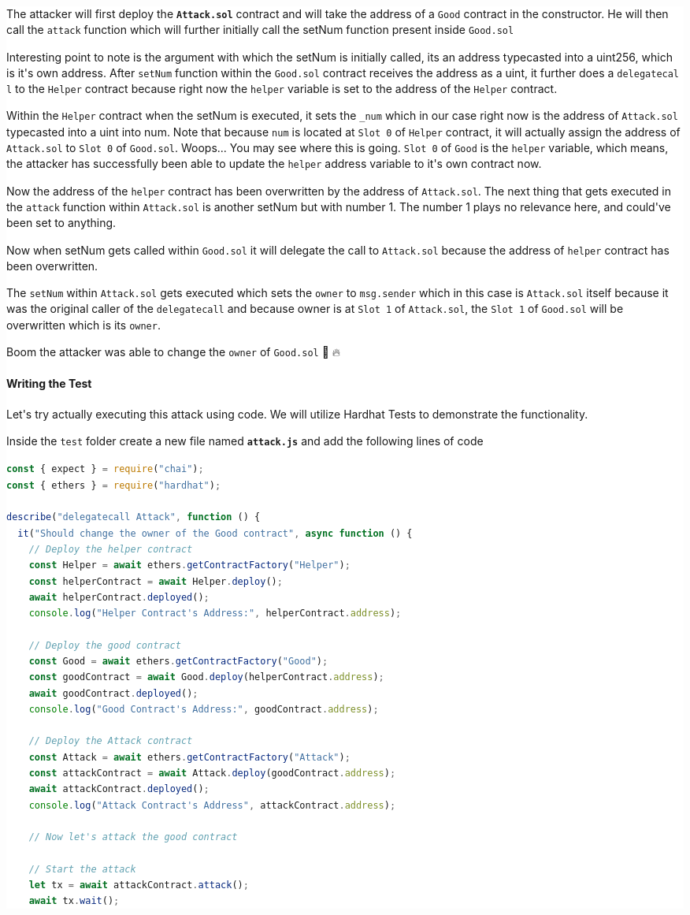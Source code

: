 The attacker will first deploy the **`Attack.sol`** contract and will take the address of a `Good` contract in the constructor. He will then call the `attack` function which will further initially call the setNum function present inside `Good.sol`

Interesting point to note is the argument with which the setNum is initially called, its an address typecasted into a uint256, which is it's own address. After `setNum` function within the `Good.sol` contract receives the address as a uint, it further does a `delegatecall` to the `Helper` contract because right now the `helper` variable is set to the address of the `Helper` contract.

Within the `Helper` contract when the setNum is executed, it sets the `_num` which in our case right now is the address of `Attack.sol` typecasted into a uint into num. Note that because `num` is located at `Slot 0` of `Helper` contract, it will actually assign the address of `Attack.sol` to `Slot 0` of `Good.sol`. Woops... You may see where this is going. `Slot 0` of `Good` is the `helper` variable, which means, the attacker has successfully been able to update the `helper` address variable to it's own contract now.

Now the address of the `helper` contract has been overwritten by the address of `Attack.sol`. The next thing that gets executed in the `attack` function within `Attack.sol` is another setNum but with number 1. The number 1 plays no relevance here, and could've been set to anything.

Now when setNum gets called within `Good.sol` it will delegate the call to `Attack.sol` because the address of `helper` contract has been overwritten.

The `setNum` within `Attack.sol` gets executed which sets the `owner` to `msg.sender` which in this case is `Attack.sol` itself because it was the original caller of the `delegatecall` and because owner is at `Slot 1` of `Attack.sol`, the `Slot 1` of `Good.sol` will be overwritten which is its `owner`.

Boom the attacker was able to change the `owner` of `Good.sol` 👀 🔥

#### Writing the Test

Let's try actually executing this attack using code. We will utilize Hardhat Tests to demonstrate the functionality.

Inside the `test` folder create a new file named **`attack.js`** and add the following lines of code

```javascript
const { expect } = require("chai");
const { ethers } = require("hardhat");

describe("delegatecall Attack", function () {
  it("Should change the owner of the Good contract", async function () {
    // Deploy the helper contract
    const Helper = await ethers.getContractFactory("Helper");
    const helperContract = await Helper.deploy();
    await helperContract.deployed();
    console.log("Helper Contract's Address:", helperContract.address);

    // Deploy the good contract
    const Good = await ethers.getContractFactory("Good");
    const goodContract = await Good.deploy(helperContract.address);
    await goodContract.deployed();
    console.log("Good Contract's Address:", goodContract.address);

    // Deploy the Attack contract
    const Attack = await ethers.getContractFactory("Attack");
    const attackContract = await Attack.deploy(goodContract.address);
    await attackContract.deployed();
    console.log("Attack Contract's Address", attackContract.address);

    // Now let's attack the good contract

    // Start the attack
    let tx = await attackContract.attack();
    await tx.wait();

```